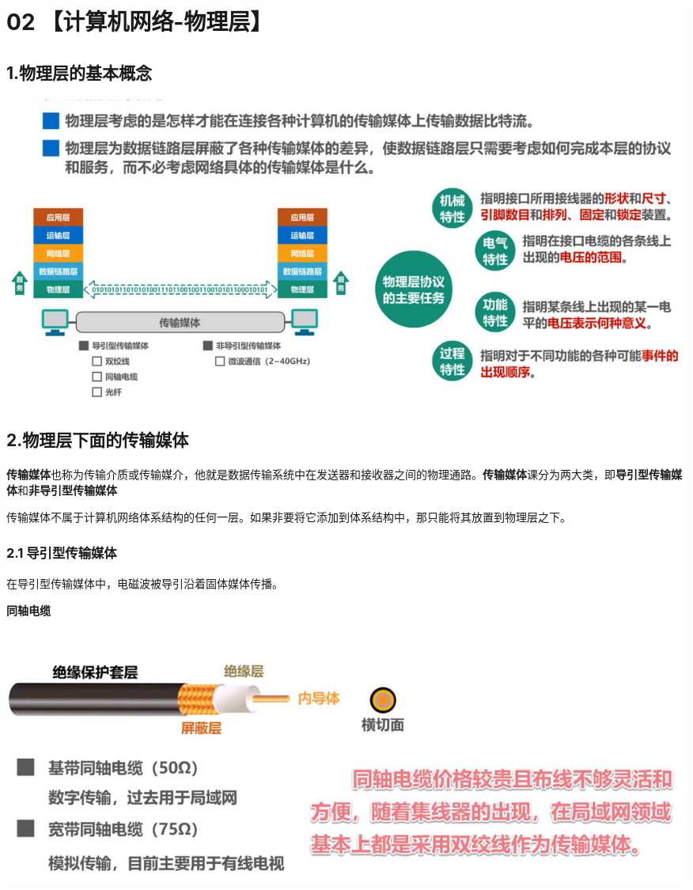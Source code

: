 # 02 【计算机网络-物理层】

## 1.物理层的基本概念

![image-20201008130211749](./images/89c84be25b0ca67655a9df89b183c141a8c82ffe.png)

## 2.物理层下面的传输媒体

**传输媒体**也称为传输介质或传输媒介，他就是数据传输系统中在发送器和接收器之间的物理通路。**传输媒体**课分为两大类，即**导引型传输媒体**和**非导引型传输媒体**

传输媒体不属于计算机网络体系结构的任何一层。如果非要将它添加到体系结构中，那只能将其放置到物理层之下。

### 2.1 导引型传输媒体

在导引型传输媒体中，电磁波被导引沿着固体媒体传播。

**同轴电缆**

![image-20201008132050917](./images/615143d01daac0ff5dc408cd18abb6f25fdd65c9.png)
